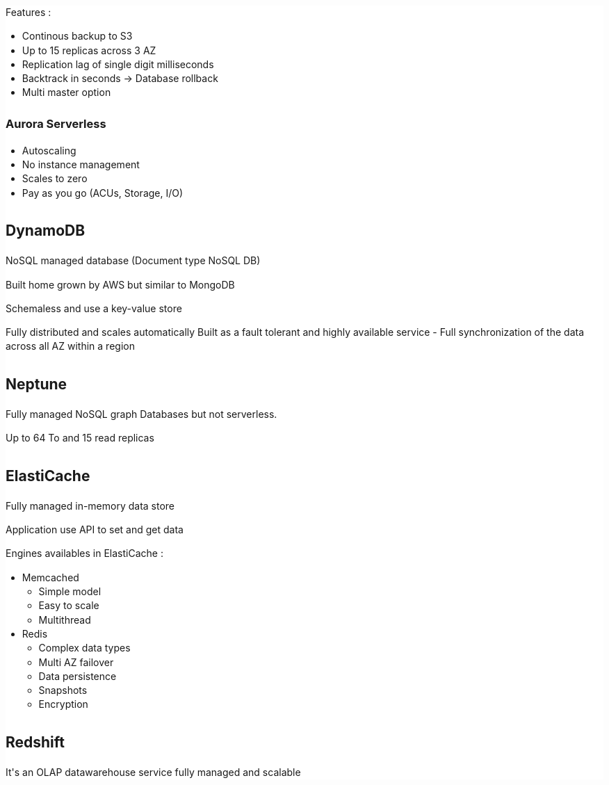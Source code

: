 Features :
- Continous backup to S3
- Up to 15 replicas across 3 AZ
- Replication lag of single digit milliseconds
- Backtrack in seconds -> Database rollback
- Multi master option

### Aurora Serverless

- Autoscaling
- No instance management
- Scales to zero
- Pay as you go (ACUs, Storage, I/O)


## DynamoDB
NoSQL managed database (Document type NoSQL DB)

Built home grown by AWS but similar to MongoDB

Schemaless and use a key-value store

Fully distributed and scales automatically
Built as a fault tolerant and highly available service
    - Full synchronization of the data across all AZ within a region


## Neptune
Fully managed NoSQL graph Databases but not serverless.

Up to 64 To and 15 read replicas


## ElastiCache
Fully managed in-memory data store

Application use API to set and get data

Engines availables in ElastiCache :
- Memcached
    - Simple model
    - Easy to scale
    - Multithread
- Redis
    - Complex data types
    - Multi AZ failover
    - Data persistence
    - Snapshots
    - Encryption

## Redshift
It's an OLAP datawarehouse service fully managed and scalable
